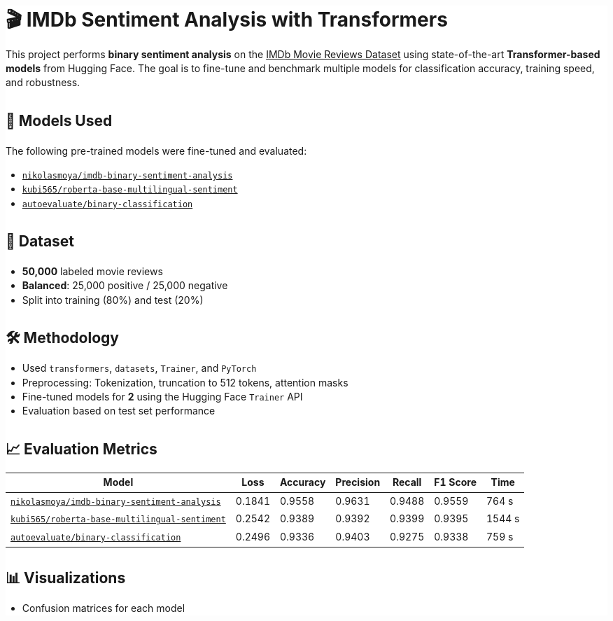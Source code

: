 # 🎬 IMDb Sentiment Analysis with Transformers

This project performs **binary sentiment analysis** on the [IMDb Movie Reviews Dataset](https://www.kaggle.com/datasets/lakshmi25npathi/imdb-dataset-of-50k-movie-reviews) using state-of-the-art **Transformer-based models** from Hugging Face. The goal is to fine-tune and benchmark multiple models for classification accuracy, training speed, and robustness.

## 📌 Models Used

The following pre-trained models were fine-tuned and evaluated:

- [`nikolasmoya/imdb-binary-sentiment-analysis`](https://huggingface.co/nikolasmoya/imdb-binary-sentiment-analysis)
- [`kubi565/roberta-base-multilingual-sentiment`](https://huggingface.co/kubi565/roberta-binary-sentiment-multilingual)
- [`autoevaluate/binary-classification`](https://huggingface.co/autoevaluate/binary-classification)


## 🧪 Dataset

- **50,000** labeled movie reviews
- **Balanced**: 25,000 positive / 25,000 negative
- Split into training (80%) and test (20%)

## 🛠️ Methodology

- Used `transformers`, `datasets`, `Trainer`, and `PyTorch`
- Preprocessing: Tokenization, truncation to 512 tokens, attention masks
- Fine-tuned models for **2** using the Hugging Face `Trainer` API
- Evaluation based on test set performance

## 📈 Evaluation Metrics

| Model                                      | Loss      | Accuracy  | Precision | Recall    | F1 Score  | Time   |
|-------------------------------------------|-----------|-----------|-----------|-----------|-----------|--------|
| [`nikolasmoya/imdb-binary-sentiment-analysis`](https://huggingface.co/nikolasmoya/imdb-binary-sentiment-analysis) | 0.1841    | 0.9558    | 0.9631    | 0.9488    | 0.9559    | 764 s  |
| [`kubi565/roberta-base-multilingual-sentiment`](https://huggingface.co/kubi565/roberta-binary-sentiment-multilingual) | 0.2542    | 0.9389    | 0.9392    | 0.9399    | 0.9395    | 1544 s |
| [`autoevaluate/binary-classification`](https://huggingface.co/autoevaluate/binary-classification) | 0.2496    | 0.9336    | 0.9403    | 0.9275    | 0.9338    | 759 s  |

## 📊 Visualizations

- Confusion matrices for each model
  
<p align="center">